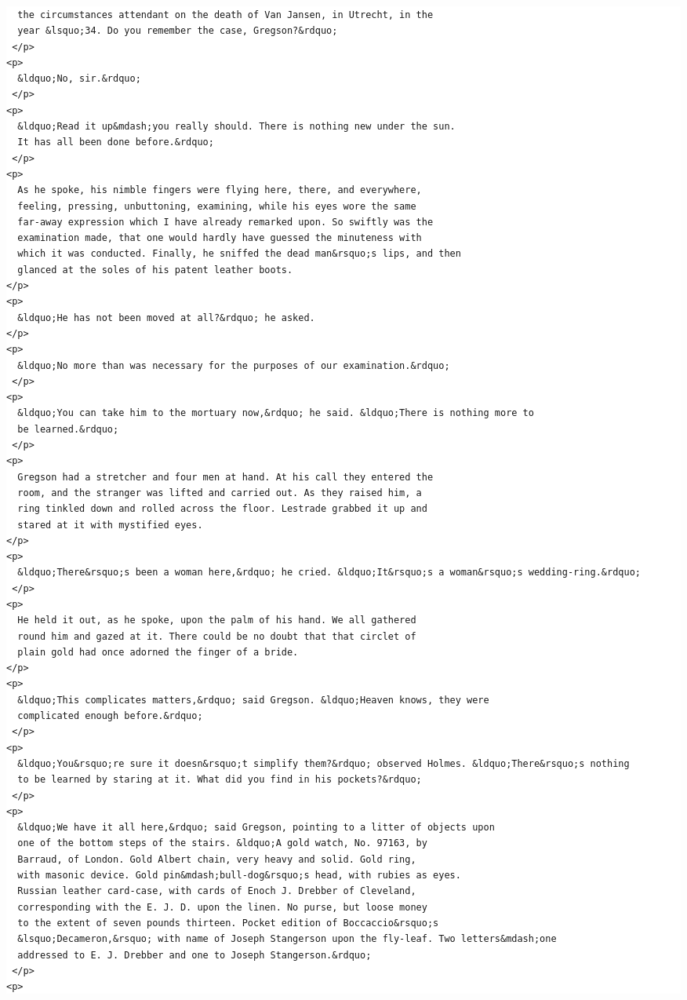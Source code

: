       the circumstances attendant on the death of Van Jansen, in Utrecht, in the
      year &lsquo;34. Do you remember the case, Gregson?&rdquo;
     </p>
    <p>
      &ldquo;No, sir.&rdquo;
     </p>
    <p>
      &ldquo;Read it up&mdash;you really should. There is nothing new under the sun.
      It has all been done before.&rdquo;
     </p>
    <p>
      As he spoke, his nimble fingers were flying here, there, and everywhere,
      feeling, pressing, unbuttoning, examining, while his eyes wore the same
      far-away expression which I have already remarked upon. So swiftly was the
      examination made, that one would hardly have guessed the minuteness with
      which it was conducted. Finally, he sniffed the dead man&rsquo;s lips, and then
      glanced at the soles of his patent leather boots.
    </p>
    <p>
      &ldquo;He has not been moved at all?&rdquo; he asked.
    </p>
    <p>
      &ldquo;No more than was necessary for the purposes of our examination.&rdquo;
     </p>
    <p>
      &ldquo;You can take him to the mortuary now,&rdquo; he said. &ldquo;There is nothing more to
      be learned.&rdquo;
     </p>
    <p>
      Gregson had a stretcher and four men at hand. At his call they entered the
      room, and the stranger was lifted and carried out. As they raised him, a
      ring tinkled down and rolled across the floor. Lestrade grabbed it up and
      stared at it with mystified eyes.
    </p>
    <p>
      &ldquo;There&rsquo;s been a woman here,&rdquo; he cried. &ldquo;It&rsquo;s a woman&rsquo;s wedding-ring.&rdquo;
     </p>
    <p>
      He held it out, as he spoke, upon the palm of his hand. We all gathered
      round him and gazed at it. There could be no doubt that that circlet of
      plain gold had once adorned the finger of a bride.
    </p>
    <p>
      &ldquo;This complicates matters,&rdquo; said Gregson. &ldquo;Heaven knows, they were
      complicated enough before.&rdquo;
     </p>
    <p>
      &ldquo;You&rsquo;re sure it doesn&rsquo;t simplify them?&rdquo; observed Holmes. &ldquo;There&rsquo;s nothing
      to be learned by staring at it. What did you find in his pockets?&rdquo;
     </p>
    <p>
      &ldquo;We have it all here,&rdquo; said Gregson, pointing to a litter of objects upon
      one of the bottom steps of the stairs. &ldquo;A gold watch, No. 97163, by
      Barraud, of London. Gold Albert chain, very heavy and solid. Gold ring,
      with masonic device. Gold pin&mdash;bull-dog&rsquo;s head, with rubies as eyes.
      Russian leather card-case, with cards of Enoch J. Drebber of Cleveland,
      corresponding with the E. J. D. upon the linen. No purse, but loose money
      to the extent of seven pounds thirteen. Pocket edition of Boccaccio&rsquo;s
      &lsquo;Decameron,&rsquo; with name of Joseph Stangerson upon the fly-leaf. Two letters&mdash;one
      addressed to E. J. Drebber and one to Joseph Stangerson.&rdquo;
     </p>
    <p>